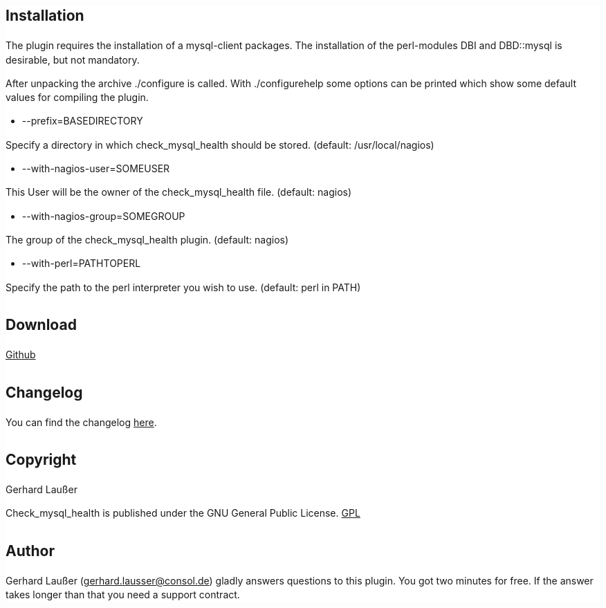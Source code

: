 ## Installation
The plugin requires the installation of a mysql-client packages. The installation of the perl-modules DBI and DBD::mysql is desirable, but not mandatory.

After unpacking the archive ./configure is called. With ./configurehelp some options can be printed which show some default values for compiling the plugin.

* \--prefix=BASEDIRECTORY

Specify a directory in which check_mysql_health should be stored. (default: /usr/local/nagios)

* \--with-nagios-user=SOMEUSER

This User will be the owner of the check_mysql_health file. (default: nagios)

* \--with-nagios-group=SOMEGROUP

The group of the check_mysql_health plugin. (default: nagios)

* \--with-perl=PATHTOPERL

Specify the path to the perl interpreter you wish to use. (default: perl in PATH)

## Download
[Github](https://github.com/lausser/check_mysql_health/tags)

## Changelog
You can find the changelog [here](https://github.com/lausser/check_mysql_health/blob/master/ChangeLog).

## Copyright
Gerhard Laußer

Check_mysql_health is published under the GNU General Public License. [GPL](https://www.gnu.org/licenses/licenses.html#GPL)

## Author
Gerhard Laußer ([gerhard.lausser@consol.de](mailto:gerhard.lausser@consol.de)) gladly answers questions to this plugin. You got two minutes for free. If the answer takes longer than that you need a support contract.
